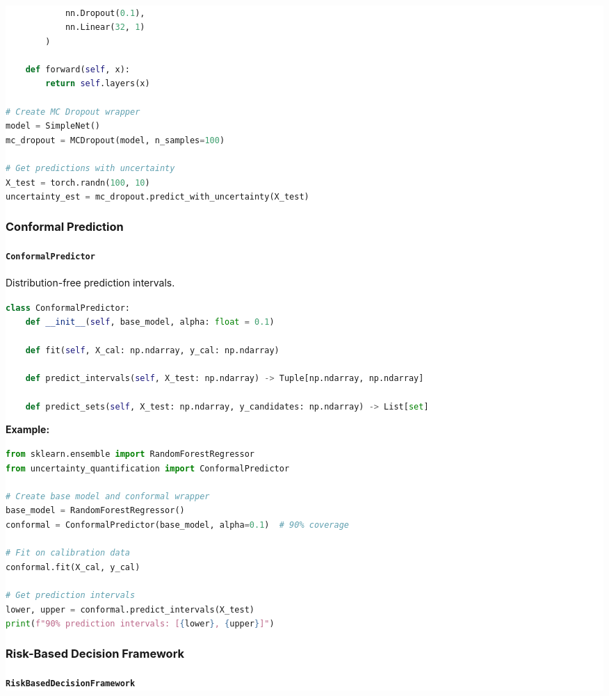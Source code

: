 ```python
            nn.Dropout(0.1),
            nn.Linear(32, 1)
        )
    
    def forward(self, x):
        return self.layers(x)

# Create MC Dropout wrapper
model = SimpleNet()
mc_dropout = MCDropout(model, n_samples=100)

# Get predictions with uncertainty
X_test = torch.randn(100, 10)
uncertainty_est = mc_dropout.predict_with_uncertainty(X_test)
```

### Conformal Prediction

#### `ConformalPredictor`

Distribution-free prediction intervals.

```python
class ConformalPredictor:
    def __init__(self, base_model, alpha: float = 0.1)
    
    def fit(self, X_cal: np.ndarray, y_cal: np.ndarray)
    
    def predict_intervals(self, X_test: np.ndarray) -> Tuple[np.ndarray, np.ndarray]
    
    def predict_sets(self, X_test: np.ndarray, y_candidates: np.ndarray) -> List[set]
```

**Example:**
```python
from sklearn.ensemble import RandomForestRegressor
from uncertainty_quantification import ConformalPredictor

# Create base model and conformal wrapper
base_model = RandomForestRegressor()
conformal = ConformalPredictor(base_model, alpha=0.1)  # 90% coverage

# Fit on calibration data
conformal.fit(X_cal, y_cal)

# Get prediction intervals
lower, upper = conformal.predict_intervals(X_test)
print(f"90% prediction intervals: [{lower}, {upper}]")
```

### Risk-Based Decision Framework

#### `RiskBasedDecisionFramework`
